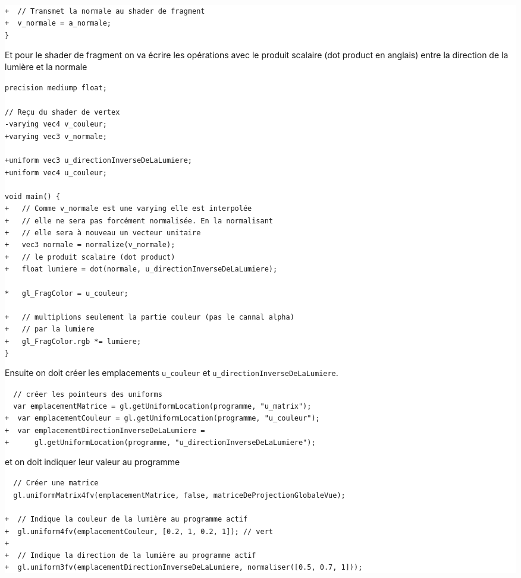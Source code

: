     +  // Transmet la normale au shader de fragment
    +  v_normale = a_normale;
    }

Et pour le shader de fragment on va écrire les opérations avec le produit scalaire (dot product en anglais) entre la direction de la lumière et la normale

```
precision mediump float;

// Reçu du shader de vertex
-varying vec4 v_couleur;
+varying vec3 v_normale;

+uniform vec3 u_directionInverseDeLaLumiere;
+uniform vec4 u_couleur;

void main() {
+   // Comme v_normale est une varying elle est interpolée
+   // elle ne sera pas forcément normalisée. En la normalisant
+   // elle sera à nouveau un vecteur unitaire
+   vec3 normale = normalize(v_normale);
+   // le produit scalaire (dot product)
+   float lumiere = dot(normale, u_directionInverseDeLaLumiere);

*   gl_FragColor = u_couleur;

+   // multiplions seulement la partie couleur (pas le cannal alpha)
+   // par la lumiere
+   gl_FragColor.rgb *= lumiere;
}
```

Ensuite on doit créer les emplacements `u_couleur` et `u_directionInverseDeLaLumiere`.

```
  // créer les pointeurs des uniforms
  var emplacementMatrice = gl.getUniformLocation(programme, "u_matrix");
+  var emplacementCouleur = gl.getUniformLocation(programme, "u_couleur");
+  var emplacementDirectionInverseDeLaLumiere =
+      gl.getUniformLocation(programme, "u_directionInverseDeLaLumiere");

```

et on doit indiquer leur valeur au programme

```
  // Créer une matrice
  gl.uniformMatrix4fv(emplacementMatrice, false, matriceDeProjectionGlobaleVue);

+  // Indique la couleur de la lumière au programme actif
+  gl.uniform4fv(emplacementCouleur, [0.2, 1, 0.2, 1]); // vert
+
+  // Indique la direction de la lumière au programme actif
+  gl.uniform3fv(emplacementDirectionInverseDeLaLumiere, normaliser([0.5, 0.7, 1]));
```
